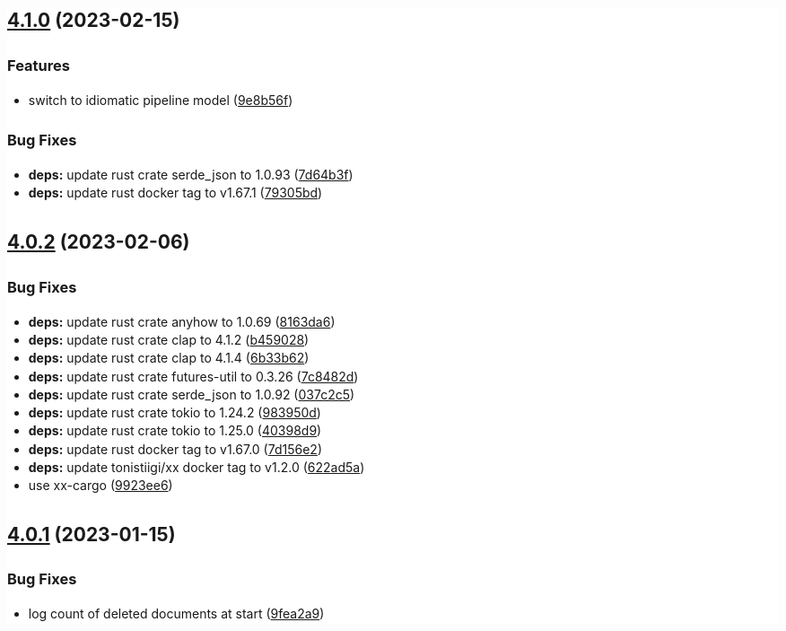 ## [4.1.0](https://github.com/cailloumajor/opcua-proxy/compare/v4.0.2...v4.1.0) (2023-02-15)


### Features

* switch to idiomatic pipeline model ([9e8b56f](https://github.com/cailloumajor/opcua-proxy/commit/9e8b56f74ea640d7cf8659eb70a4b1d8f8fccffe))


### Bug Fixes

* **deps:** update rust crate serde_json to 1.0.93 ([7d64b3f](https://github.com/cailloumajor/opcua-proxy/commit/7d64b3f7c70739156f755ded3590c18061a951e1))
* **deps:** update rust docker tag to v1.67.1 ([79305bd](https://github.com/cailloumajor/opcua-proxy/commit/79305bd6f7a668fdfdcee1a2e90c9739ecd67ffc))

## [4.0.2](https://github.com/cailloumajor/opcua-proxy/compare/v4.0.1...v4.0.2) (2023-02-06)


### Bug Fixes

* **deps:** update rust crate anyhow to 1.0.69 ([8163da6](https://github.com/cailloumajor/opcua-proxy/commit/8163da6792abe300acdebe4b5287cc20f3028bd5))
* **deps:** update rust crate clap to 4.1.2 ([b459028](https://github.com/cailloumajor/opcua-proxy/commit/b459028d752c60b2439e06cb19c4a724c31e1754))
* **deps:** update rust crate clap to 4.1.4 ([6b33b62](https://github.com/cailloumajor/opcua-proxy/commit/6b33b62d99dd9b7171fe5aed5e228b59f769f646))
* **deps:** update rust crate futures-util to 0.3.26 ([7c8482d](https://github.com/cailloumajor/opcua-proxy/commit/7c8482df981f1a29e70f1f8ae5407851c947c0e5))
* **deps:** update rust crate serde_json to 1.0.92 ([037c2c5](https://github.com/cailloumajor/opcua-proxy/commit/037c2c5ea76e221acd7796a4bb9899292524ef22))
* **deps:** update rust crate tokio to 1.24.2 ([983950d](https://github.com/cailloumajor/opcua-proxy/commit/983950d82f8f075f5ea80aa847ceffdbf875f2c4))
* **deps:** update rust crate tokio to 1.25.0 ([40398d9](https://github.com/cailloumajor/opcua-proxy/commit/40398d93df5b9b69bf1db9e8361c10b9961c0ff5))
* **deps:** update rust docker tag to v1.67.0 ([7d156e2](https://github.com/cailloumajor/opcua-proxy/commit/7d156e2e9ee519e072112a6420a2c7c62a34f18d))
* **deps:** update tonistiigi/xx docker tag to v1.2.0 ([622ad5a](https://github.com/cailloumajor/opcua-proxy/commit/622ad5ad9f0153e459bdaaa556add578c3e9cc2c))
* use xx-cargo ([9923ee6](https://github.com/cailloumajor/opcua-proxy/commit/9923ee6233c41d31f40f7d8a2e8230e45a7514ed))

## [4.0.1](https://github.com/cailloumajor/opcua-proxy/compare/v4.0.0...v4.0.1) (2023-01-15)


### Bug Fixes

* log count of deleted documents at start ([9fea2a9](https://github.com/cailloumajor/opcua-proxy/commit/9fea2a97cdb5a7d7a711f2e097e446aa86f9e71d))
